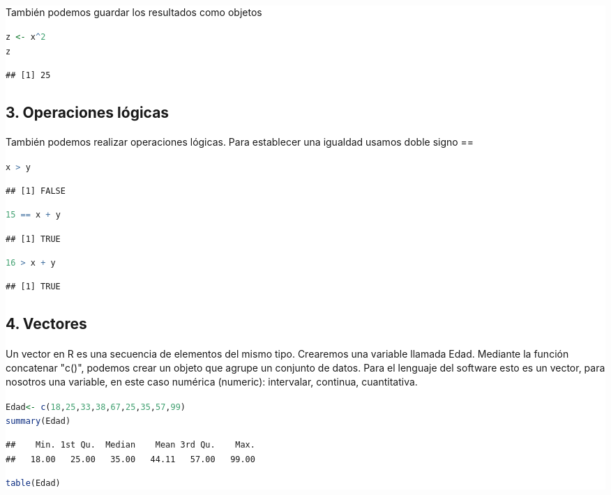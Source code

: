 También podemos guardar los resultados como objetos


```r
z <- x^2 
z
```

```
## [1] 25
```

## 3. Operaciones lógicas

También podemos realizar operaciones lógicas. Para establecer una igualdad usamos doble signo ==


```r
x > y 
```

```
## [1] FALSE
```

```r
15 == x + y 
```

```
## [1] TRUE
```

```r
16 > x + y
```

```
## [1] TRUE
```

## 4. Vectores

Un vector en R es una secuencia de elementos del mismo tipo. Crearemos una variable llamada Edad. Mediante la función concatenar "c()", podemos crear un objeto que agrupe un conjunto de datos. Para el lenguaje del software esto es un vector, para nosotros una variable, en este caso numérica (numeric): intervalar, continua, cuantitativa.


```r
Edad<- c(18,25,33,38,67,25,35,57,99)
summary(Edad)
```

```
##    Min. 1st Qu.  Median    Mean 3rd Qu.    Max. 
##   18.00   25.00   35.00   44.11   57.00   99.00
```

```r
table(Edad)
```
